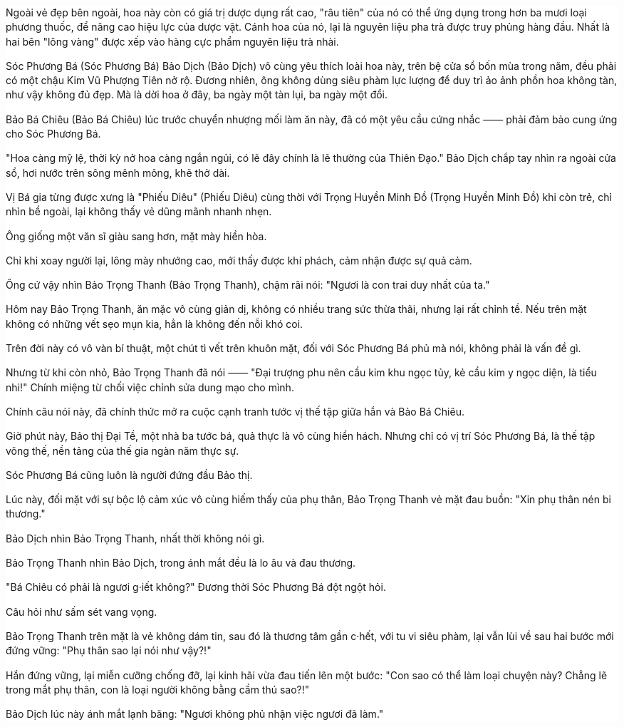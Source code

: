 Ngoài vẻ đẹp bên ngoài, hoa này còn có giá trị dược dụng rất cao, "râu tiên" của nó có thể ứng dụng trong hơn ba mươi loại phương thuốc, để nâng cao hiệu lực của dược vật. Cánh hoa của nó, lại là nguyên liệu pha trà được truy phủng hàng đầu. Nhất là hai bên "lông vàng" được xếp vào hàng cực phẩm nguyên liệu trà nhài.

Sóc Phương Bá (Sóc Phương Bá) Bảo Dịch (Bảo Dịch) vô cùng yêu thích loài hoa này, trên bệ cửa sổ bốn mùa trong năm, đều phải có một chậu Kim Vũ Phượng Tiên nở rộ. Đương nhiên, ông không dùng siêu phàm lực lượng để duy trì ảo ảnh phồn hoa không tàn, như vậy không đủ đẹp. Mà là dời hoa ở đây, ba ngày một tàn lụi, ba ngày một đổi.

Bảo Bá Chiêu (Bảo Bá Chiêu) lúc trước chuyển nhượng mối làm ăn này, đã có một yêu cầu cứng nhắc —— phải đảm bảo cung ứng cho Sóc Phương Bá.

"Hoa càng mỹ lệ, thời kỳ nở hoa càng ngắn ngủi, có lẽ đây chính là lẽ thường của Thiên Đạo." Bảo Dịch chắp tay nhìn ra ngoài cửa sổ, hơi nước trên sông mênh mông, khẽ thở dài.

Vị Bá gia từng được xưng là "Phiếu Diêu" (Phiếu Diêu) cùng thời với Trọng Huyền Minh Đồ (Trọng Huyền Minh Đồ) khi còn trẻ, chỉ nhìn bề ngoài, lại không thấy vẻ dũng mãnh nhanh nhẹn.

Ông giống một văn sĩ giàu sang hơn, mặt mày hiền hòa.

Chỉ khi xoay người lại, lông mày nhướng cao, mới thấy được khí phách, cảm nhận được sự quả cảm.

Ông cứ vậy nhìn Bảo Trọng Thanh (Bảo Trọng Thanh), chậm rãi nói: "Ngươi là con trai duy nhất của ta."

Hôm nay Bảo Trọng Thanh, ăn mặc vô cùng giản dị, không có nhiều trang sức thừa thãi, nhưng lại rất chỉnh tề. Nếu trên mặt không có những vết sẹo mụn kia, hẳn là không đến nỗi khó coi.

Trên đời này có vô vàn bí thuật, một chút tì vết trên khuôn mặt, đối với Sóc Phương Bá phủ mà nói, không phải là vấn đề gì.

Nhưng từ khi còn nhỏ, Bảo Trọng Thanh đã nói —— "Đại trượng phu nên cầu kim khu ngọc tủy, kẻ cầu kim y ngọc diện, là tiểu nhi!" Chính miệng từ chối việc chỉnh sửa dung mạo cho mình.

Chính câu nói này, đã chính thức mở ra cuộc cạnh tranh tước vị thế tập giữa hắn và Bảo Bá Chiêu.

Giờ phút này, Bảo thị Đại Tề, một nhà ba tước bá, quả thực là vô cùng hiển hách. Nhưng chỉ có vị trí Sóc Phương Bá, là thế tập võng thế, nền tảng của thế gia ngàn năm thực sự.

Sóc Phương Bá cũng luôn là người đứng đầu Bảo thị.

Lúc này, đối mặt với sự bộc lộ cảm xúc vô cùng hiếm thấy của phụ thân, Bảo Trọng Thanh vẻ mặt đau buồn: "Xin phụ thân nén bi thương."

Bảo Dịch nhìn Bảo Trọng Thanh, nhất thời không nói gì.

Bảo Trọng Thanh nhìn Bảo Dịch, trong ánh mắt đều là lo âu và đau thương.

"Bá Chiêu có phải là ngươi g·iết không?" Đương thời Sóc Phương Bá đột ngột hỏi.

Câu hỏi như sấm sét vang vọng.

Bảo Trọng Thanh trên mặt là vẻ không dám tin, sau đó là thương tâm gần c·hết, với tu vi siêu phàm, lại vẫn lùi về sau hai bước mới đứng vững: "Phụ thân sao lại nói như vậy?!"

Hắn đứng vững, lại miễn cưỡng chống đỡ, lại kinh hãi vừa đau tiến lên một bước: "Con sao có thể làm loại chuyện này? Chẳng lẽ trong mắt phụ thân, con là loại người không bằng cầm thú sao?!"

Bảo Dịch lúc này ánh mắt lạnh băng: "Ngươi không phủ nhận việc ngươi đã làm."
